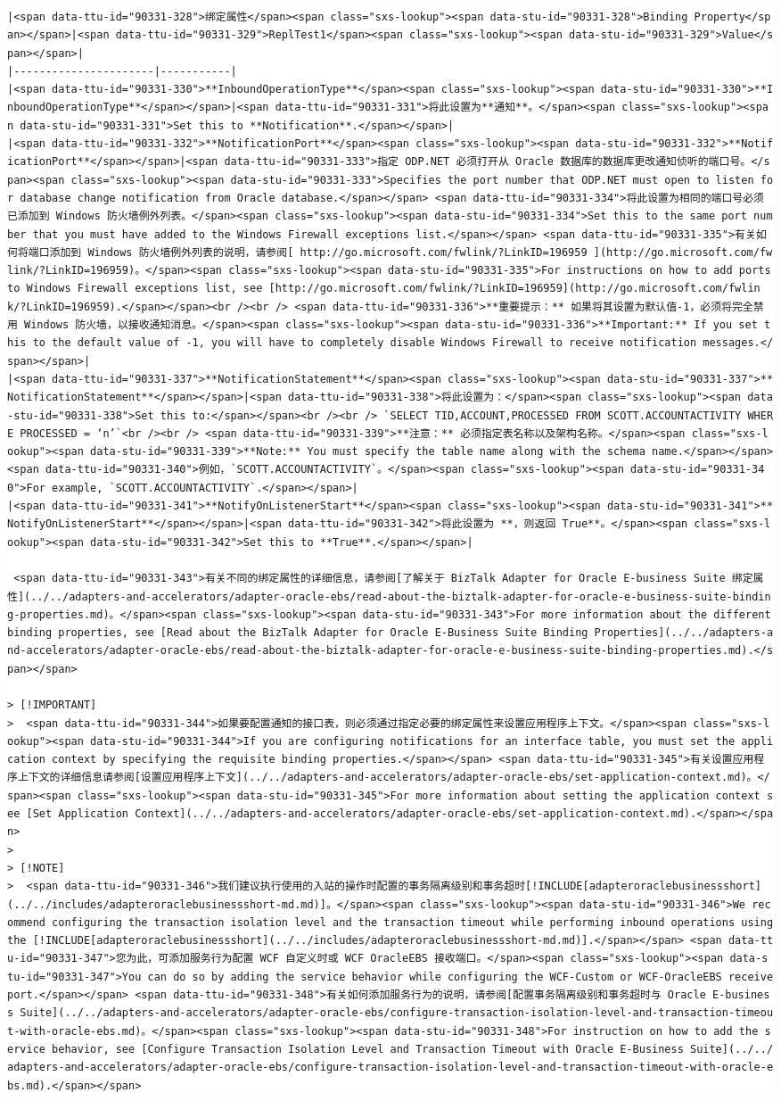     |<span data-ttu-id="90331-328">绑定属性</span><span class="sxs-lookup"><span data-stu-id="90331-328">Binding Property</span></span>|<span data-ttu-id="90331-329">ReplTest1</span><span class="sxs-lookup"><span data-stu-id="90331-329">Value</span></span>|  
    |----------------------|-----------|  
    |<span data-ttu-id="90331-330">**InboundOperationType**</span><span class="sxs-lookup"><span data-stu-id="90331-330">**InboundOperationType**</span></span>|<span data-ttu-id="90331-331">将此设置为**通知**。</span><span class="sxs-lookup"><span data-stu-id="90331-331">Set this to **Notification**.</span></span>|  
    |<span data-ttu-id="90331-332">**NotificationPort**</span><span class="sxs-lookup"><span data-stu-id="90331-332">**NotificationPort**</span></span>|<span data-ttu-id="90331-333">指定 ODP.NET 必须打开从 Oracle 数据库的数据库更改通知侦听的端口号。</span><span class="sxs-lookup"><span data-stu-id="90331-333">Specifies the port number that ODP.NET must open to listen for database change notification from Oracle database.</span></span> <span data-ttu-id="90331-334">将此设置为相同的端口号必须已添加到 Windows 防火墙例外列表。</span><span class="sxs-lookup"><span data-stu-id="90331-334">Set this to the same port number that you must have added to the Windows Firewall exceptions list.</span></span> <span data-ttu-id="90331-335">有关如何将端口添加到 Windows 防火墙例外列表的说明，请参阅[ http://go.microsoft.com/fwlink/?LinkID=196959 ](http://go.microsoft.com/fwlink/?LinkID=196959)。</span><span class="sxs-lookup"><span data-stu-id="90331-335">For instructions on how to add ports to Windows Firewall exceptions list, see [http://go.microsoft.com/fwlink/?LinkID=196959](http://go.microsoft.com/fwlink/?LinkID=196959).</span></span><br /><br /> <span data-ttu-id="90331-336">**重要提示：** 如果将其设置为默认值-1，必须将完全禁用 Windows 防火墙，以接收通知消息。</span><span class="sxs-lookup"><span data-stu-id="90331-336">**Important:** If you set this to the default value of -1, you will have to completely disable Windows Firewall to receive notification messages.</span></span>|  
    |<span data-ttu-id="90331-337">**NotificationStatement**</span><span class="sxs-lookup"><span data-stu-id="90331-337">**NotificationStatement**</span></span>|<span data-ttu-id="90331-338">将此设置为：</span><span class="sxs-lookup"><span data-stu-id="90331-338">Set this to:</span></span><br /><br /> `SELECT TID,ACCOUNT,PROCESSED FROM SCOTT.ACCOUNTACTIVITY WHERE PROCESSED = ‘n’`<br /><br /> <span data-ttu-id="90331-339">**注意：** 必须指定表名称以及架构名称。</span><span class="sxs-lookup"><span data-stu-id="90331-339">**Note:** You must specify the table name along with the schema name.</span></span> <span data-ttu-id="90331-340">例如，`SCOTT.ACCOUNTACTIVITY`。</span><span class="sxs-lookup"><span data-stu-id="90331-340">For example, `SCOTT.ACCOUNTACTIVITY`.</span></span>|  
    |<span data-ttu-id="90331-341">**NotifyOnListenerStart**</span><span class="sxs-lookup"><span data-stu-id="90331-341">**NotifyOnListenerStart**</span></span>|<span data-ttu-id="90331-342">将此设置为 **，则返回 True**。</span><span class="sxs-lookup"><span data-stu-id="90331-342">Set this to **True**.</span></span>|  
  
     <span data-ttu-id="90331-343">有关不同的绑定属性的详细信息，请参阅[了解关于 BizTalk Adapter for Oracle E-business Suite 绑定属性](../../adapters-and-accelerators/adapter-oracle-ebs/read-about-the-biztalk-adapter-for-oracle-e-business-suite-binding-properties.md)。</span><span class="sxs-lookup"><span data-stu-id="90331-343">For more information about the different binding properties, see [Read about the BizTalk Adapter for Oracle E-Business Suite Binding Properties](../../adapters-and-accelerators/adapter-oracle-ebs/read-about-the-biztalk-adapter-for-oracle-e-business-suite-binding-properties.md).</span></span>  
  
    > [!IMPORTANT]
    >  <span data-ttu-id="90331-344">如果要配置通知的接口表，则必须通过指定必要的绑定属性来设置应用程序上下文。</span><span class="sxs-lookup"><span data-stu-id="90331-344">If you are configuring notifications for an interface table, you must set the application context by specifying the requisite binding properties.</span></span> <span data-ttu-id="90331-345">有关设置应用程序上下文的详细信息请参阅[设置应用程序上下文](../../adapters-and-accelerators/adapter-oracle-ebs/set-application-context.md)。</span><span class="sxs-lookup"><span data-stu-id="90331-345">For more information about setting the application context see [Set Application Context](../../adapters-and-accelerators/adapter-oracle-ebs/set-application-context.md).</span></span>  
    > 
    > [!NOTE]
    >  <span data-ttu-id="90331-346">我们建议执行使用的入站的操作时配置的事务隔离级别和事务超时[!INCLUDE[adapteroraclebusinessshort](../../includes/adapteroraclebusinessshort-md.md)]。</span><span class="sxs-lookup"><span data-stu-id="90331-346">We recommend configuring the transaction isolation level and the transaction timeout while performing inbound operations using the [!INCLUDE[adapteroraclebusinessshort](../../includes/adapteroraclebusinessshort-md.md)].</span></span> <span data-ttu-id="90331-347">您为此，可添加服务行为配置 WCF 自定义时或 WCF OracleEBS 接收端口。</span><span class="sxs-lookup"><span data-stu-id="90331-347">You can do so by adding the service behavior while configuring the WCF-Custom or WCF-OracleEBS receive port.</span></span> <span data-ttu-id="90331-348">有关如何添加服务行为的说明，请参阅[配置事务隔离级别和事务超时与 Oracle E-business Suite](../../adapters-and-accelerators/adapter-oracle-ebs/configure-transaction-isolation-level-and-transaction-timeout-with-oracle-ebs.md)。</span><span class="sxs-lookup"><span data-stu-id="90331-348">For instruction on how to add the service behavior, see [Configure Transaction Isolation Level and Transaction Timeout with Oracle E-Business Suite](../../adapters-and-accelerators/adapter-oracle-ebs/configure-transaction-isolation-level-and-transaction-timeout-with-oracle-ebs.md).</span></span>  
  